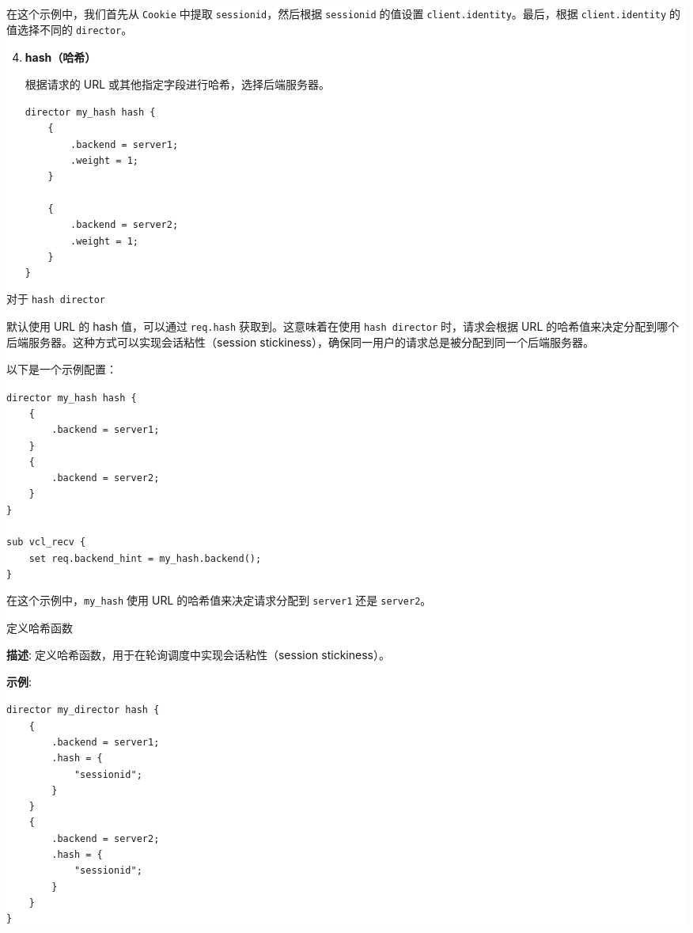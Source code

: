 在这个示例中，我们首先从 `Cookie` 中提取 `sessionid`，然后根据 `sessionid` 的值设置 `client.identity`。最后，根据 `client.identity` 的值选择不同的 `director`。

4. **hash（哈希）**

   根据请求的 URL 或其他指定字段进行哈希，选择后端服务器。

   ```vcl
   director my_hash hash {
       {
           .backend = server1;
           .weight = 1;
       }
   
       {
           .backend = server2;
           .weight = 1;
       }
   }
   ```

对于 `hash director`

默认使用 URL 的 hash 值，可以通过 `req.hash` 获取到。这意味着在使用 `hash director` 时，请求会根据 URL 的哈希值来决定分配到哪个后端服务器。这种方式可以实现会话粘性（session stickiness），确保同一用户的请求总是被分配到同一个后端服务器。

以下是一个示例配置：

```vcl
director my_hash hash {
    {
        .backend = server1;
    }
    {
        .backend = server2;
    }
}

sub vcl_recv {
    set req.backend_hint = my_hash.backend();
}
```

在这个示例中，`my_hash` 使用 URL 的哈希值来决定请求分配到 `server1` 还是 `server2`。

定义哈希函数

**描述**: 定义哈希函数，用于在轮询调度中实现会话粘性（session stickiness）。

**示例**:
```vcl
director my_director hash {
    {
        .backend = server1;
        .hash = {
            "sessionid";
        }
    }
    {
        .backend = server2;
        .hash = {
            "sessionid";
        }
    }
}
```
